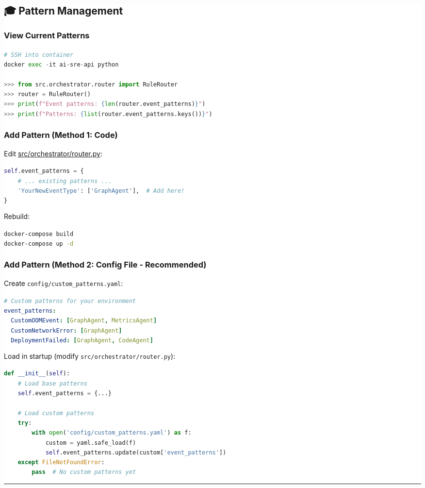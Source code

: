 
## 🎓 Pattern Management

### View Current Patterns
```python
# SSH into container
docker exec -it ai-sre-api python

>>> from src.orchestrator.router import RuleRouter
>>> router = RuleRouter()
>>> print(f"Event patterns: {len(router.event_patterns)}")
>>> print(f"Patterns: {list(router.event_patterns.keys())}")
```

### Add Pattern (Method 1: Code)
Edit [src/orchestrator/router.py](src/orchestrator/router.py:28):
```python
self.event_patterns = {
    # ... existing patterns ...
    'YourNewEventType': ['GraphAgent'],  # Add here!
}
```

Rebuild:
```bash
docker-compose build
docker-compose up -d
```

### Add Pattern (Method 2: Config File - Recommended)
Create `config/custom_patterns.yaml`:
```yaml
# Custom patterns for your environment
event_patterns:
  CustomOOMEvent: [GraphAgent, MetricsAgent]
  CustomNetworkError: [GraphAgent]
  DeploymentFailed: [GraphAgent, CodeAgent]
```

Load in startup (modify `src/orchestrator/router.py`):
```python
def __init__(self):
    # Load base patterns
    self.event_patterns = {...}

    # Load custom patterns
    try:
        with open('config/custom_patterns.yaml') as f:
            custom = yaml.safe_load(f)
            self.event_patterns.update(custom['event_patterns'])
    except FileNotFoundError:
        pass  # No custom patterns yet
```

---